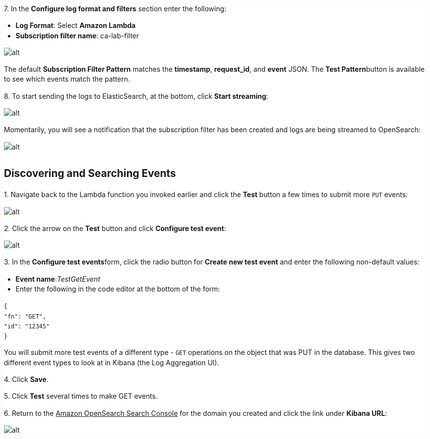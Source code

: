 7\. In the **Configure log format and filters** section enter the following:

- **Log Format**: Select **Amazon Lambda**
- **Subscription filter name**: ca-lab-filter

![alt](https://assets.cloudacademy.com/bakery/media/uploads/content_engine/image-d5839242-3363-4f9e-afb5-a3fd6b2a05d7.png)

The default **Subscription Filter Pattern** matches the **timestamp**, **request_id**, and **event** JSON. The **Test Pattern**button is available to see which events match the pattern.

8\. To start sending the logs to ElasticSearch, at the bottom, click **Start streaming**:

![alt](https://assets.cloudacademy.com/bakery/media/uploads/content_engine/image-25f03599-a3d9-4ce4-9331-8476e4592c5e.png)

Momentarily, you will see a notification that the subscription filter has been created and logs are being streamed to OpenSearch:

![alt](https://assets.cloudacademy.com/bakery/media/uploads/content_engine/image-d8941820-2c7a-4d6c-a6d0-5e85d46bc3c4.png)

## Discovering and Searching Events

1\. Navigate back to the Lambda function you invoked earlier and click the **Test** button a few times to submit more `PUT` events:

![alt](https://assets.cloudacademy.com/bakery/media/uploads/content_engine/image-a38f9d29-7315-43c1-b442-6b1d855392ad.png)

2\. Click the arrow on the **Test** button and click **Configure test event**:

![alt](https://assets.cloudacademy.com/bakery/media/uploads/content_engine/image-51bbc453-07d5-4168-9909-ede9f7c1473c.png)

3\. In the **Configure test events**form, click the radio button for **Create new test event** and enter the following non-default values:

- **Event name**:_TestGetEvent_
- Enter the following in the code editor at the bottom of the form:

```
{
"fn": "GET",
"id": "12345"
}
```

You will submit more test events of a different type - `GET` operations on the object that was PUT in the database. This gives two different event types to look at in Kibana (the Log Aggregation UI).

4\. Click **Save**.

5\. Click **Test** several times to make GET events.

6\. Return to the [Amazon OpenSearch Search Console](https://us-west-2.console.aws.amazon.com/esv3/home?region=us-west-2#opensearch/domains) for the domain you created and click the link under **Kibana URL**:

![alt](https://assets.cloudacademy.com/bakery/media/uploads/content_engine/image-78733904-1afa-4213-b04b-a8933443959b.png)
